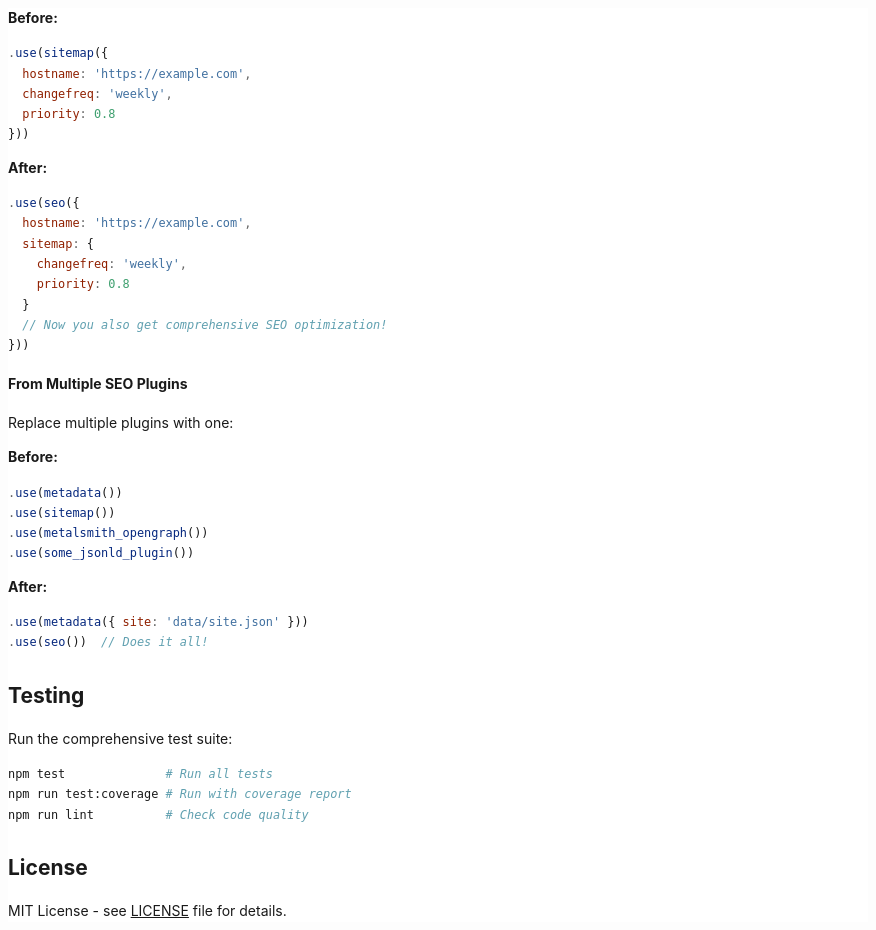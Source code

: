 **Before:**

```javascript
.use(sitemap({
  hostname: 'https://example.com',
  changefreq: 'weekly',
  priority: 0.8
}))
```

**After:**

```javascript
.use(seo({
  hostname: 'https://example.com',
  sitemap: {
    changefreq: 'weekly',
    priority: 0.8
  }
  // Now you also get comprehensive SEO optimization!
}))
```

#### From Multiple SEO Plugins

Replace multiple plugins with one:

**Before:**

```javascript
.use(metadata())
.use(sitemap())
.use(metalsmith_opengraph())
.use(some_jsonld_plugin())
```

**After:**

```javascript
.use(metadata({ site: 'data/site.json' }))
.use(seo())  // Does it all!
```

## Testing

Run the comprehensive test suite:

```bash
npm test              # Run all tests
npm run test:coverage # Run with coverage report
npm run lint          # Check code quality
```

## License

MIT License - see [LICENSE](LICENSE) file for details.
